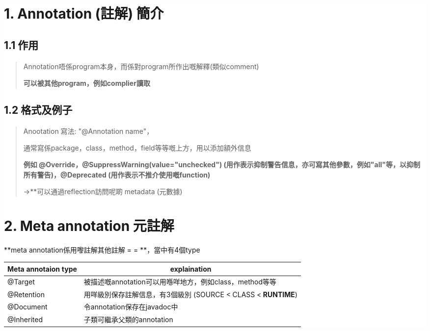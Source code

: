 # 1. Annotation (註解) 簡介

## 1.1 作用

> Annotation唔係program本身，而係對program所作出嘅解釋(類似comment)
>
> **可以被其他program，例如complier讀取**

## 1.2 格式及例子

> Anootation 寫法: "@Annotation name"，
>
> 通常寫係package，class，method，field等等嘅上方，用以添加額外信息
>
> **例如 @Override，@SuppressWarning(value="unchecked") (用作表示抑制警告信息，亦可寫其他參數，例如"all"等，以抑制所有警告)，@Deprecated (用作表示不推介使用嘅function)**
>
> ->**可以通過reflection訪問呢啲 metadata (元數據)



# 2. Meta annotation 元註解

**meta annotation係用嚟註解其他註解 = = **，當中有4個type

 

| Meta annotaion type | explaination                                                 |
| ------------------- | ------------------------------------------------------------ |
| @Target             | 被描述嘅annotation可以用喺咩地方，例如class，method等等      |
| @Retention          | 用咩級別保存註解信息，有3個級別 (SOURCE < CLASS < **RUNTIME**) |
| @Document           | 令annotation保存在javadoc中                                  |
| @Inherited          | 子類可繼承父類的annotation                                   |
